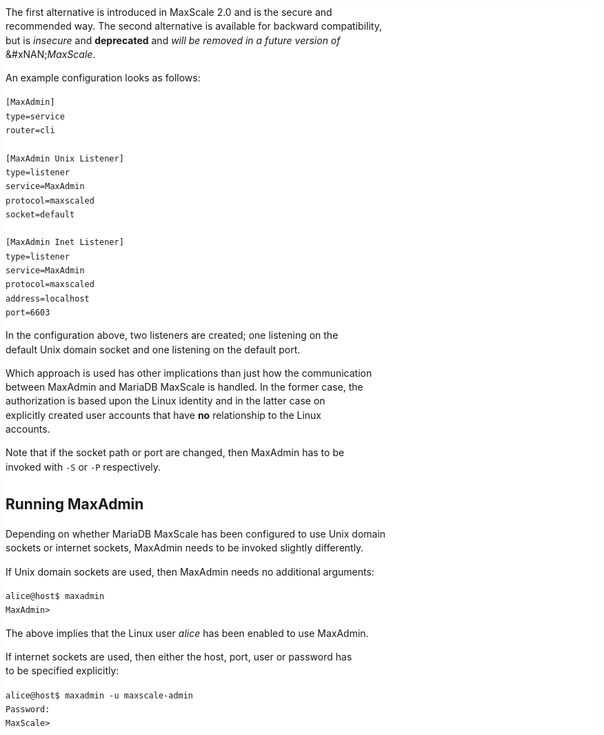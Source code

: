 The first alternative is introduced in MaxScale 2.0 and is the secure and\
recommended way. The second alternative is available for backward compatibility,\
but is _insecure_ and **deprecated** and _will be removed in a future version of_\
&#xNAN;_&#x4D;axScale_.

An example configuration looks as follows:

```
[MaxAdmin]
type=service
router=cli

[MaxAdmin Unix Listener]
type=listener
service=MaxAdmin
protocol=maxscaled
socket=default

[MaxAdmin Inet Listener]
type=listener
service=MaxAdmin
protocol=maxscaled
address=localhost
port=6603
```

In the configuration above, two listeners are created; one listening on the\
default Unix domain socket and one listening on the default port.

Which approach is used has other implications than just how the communication\
between MaxAdmin and MariaDB MaxScale is handled. In the former case, the\
authorization is based upon the Linux identity and in the latter case on\
explicitly created user accounts that have **no** relationship to the Linux\
accounts.

Note that if the socket path or port are changed, then MaxAdmin has to be\
invoked with `-S` or `-P` respectively.

## Running MaxAdmin

Depending on whether MariaDB MaxScale has been configured to use Unix domain\
sockets or internet sockets, MaxAdmin needs to be invoked slightly differently.

If Unix domain sockets are used, then MaxAdmin needs no additional arguments:

```
alice@host$ maxadmin
MaxAdmin>
```

The above implies that the Linux user _alice_ has been enabled to use MaxAdmin.

If internet sockets are used, then either the host, port, user or password has\
to be specified explicitly:

```
alice@host$ maxadmin -u maxscale-admin
Password:
MaxScale>
```
